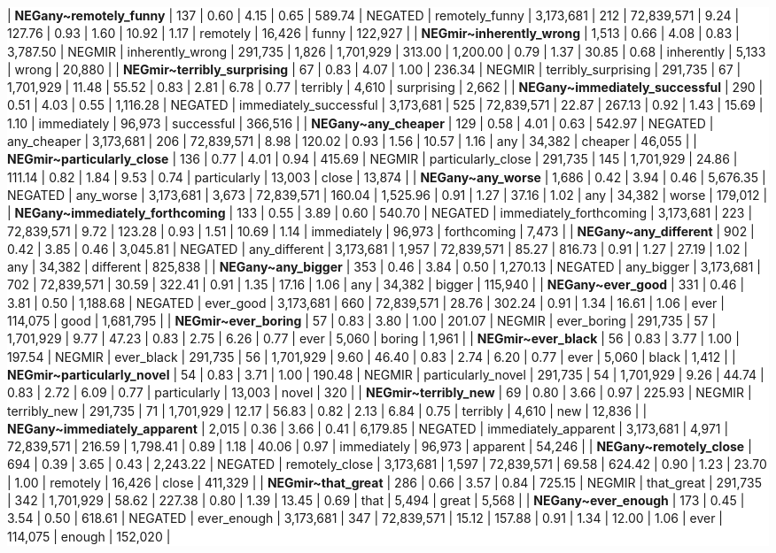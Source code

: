 | **NEGany~remotely_funny**             |    137 |    0.60 |    4.15 |   0.65 |     589.74 | NEGATED    | remotely_funny             |  3,173,681 |    212 | 72,839,571 |      9.24 |      127.76 |        0.93 |            1.60 |  10.92 |   1.17 | remotely     |        16,426 | funny          |       122,927 |
| **NEGmir~inherently_wrong**           |  1,513 |    0.66 |    4.08 |   0.83 |   3,787.50 | NEGMIR     | inherently_wrong           |    291,735 |  1,826 |  1,701,929 |    313.00 |    1,200.00 |        0.79 |            1.37 |  30.85 |   0.68 | inherently   |         5,133 | wrong          |        20,880 |
| **NEGmir~terribly_surprising**        |     67 |    0.83 |    4.07 |   1.00 |     236.34 | NEGMIR     | terribly_surprising        |    291,735 |     67 |  1,701,929 |     11.48 |       55.52 |        0.83 |            2.81 |   6.78 |   0.77 | terribly     |         4,610 | surprising     |         2,662 |
| **NEGany~immediately_successful**     |    290 |    0.51 |    4.03 |   0.55 |   1,116.28 | NEGATED    | immediately_successful     |  3,173,681 |    525 | 72,839,571 |     22.87 |      267.13 |        0.92 |            1.43 |  15.69 |   1.10 | immediately  |        96,973 | successful     |       366,516 |
| **NEGany~any_cheaper**                |    129 |    0.58 |    4.01 |   0.63 |     542.97 | NEGATED    | any_cheaper                |  3,173,681 |    206 | 72,839,571 |      8.98 |      120.02 |        0.93 |            1.56 |  10.57 |   1.16 | any          |        34,382 | cheaper        |        46,055 |
| **NEGmir~particularly_close**         |    136 |    0.77 |    4.01 |   0.94 |     415.69 | NEGMIR     | particularly_close         |    291,735 |    145 |  1,701,929 |     24.86 |      111.14 |        0.82 |            1.84 |   9.53 |   0.74 | particularly |        13,003 | close          |        13,874 |
| **NEGany~any_worse**                  |  1,686 |    0.42 |    3.94 |   0.46 |   5,676.35 | NEGATED    | any_worse                  |  3,173,681 |  3,673 | 72,839,571 |    160.04 |    1,525.96 |        0.91 |            1.27 |  37.16 |   1.02 | any          |        34,382 | worse          |       179,012 |
| **NEGany~immediately_forthcoming**    |    133 |    0.55 |    3.89 |   0.60 |     540.70 | NEGATED    | immediately_forthcoming    |  3,173,681 |    223 | 72,839,571 |      9.72 |      123.28 |        0.93 |            1.51 |  10.69 |   1.14 | immediately  |        96,973 | forthcoming    |         7,473 |
| **NEGany~any_different**              |    902 |    0.42 |    3.85 |   0.46 |   3,045.81 | NEGATED    | any_different              |  3,173,681 |  1,957 | 72,839,571 |     85.27 |      816.73 |        0.91 |            1.27 |  27.19 |   1.02 | any          |        34,382 | different      |       825,838 |
| **NEGany~any_bigger**                 |    353 |    0.46 |    3.84 |   0.50 |   1,270.13 | NEGATED    | any_bigger                 |  3,173,681 |    702 | 72,839,571 |     30.59 |      322.41 |        0.91 |            1.35 |  17.16 |   1.06 | any          |        34,382 | bigger         |       115,940 |
| **NEGany~ever_good**                  |    331 |    0.46 |    3.81 |   0.50 |   1,188.68 | NEGATED    | ever_good                  |  3,173,681 |    660 | 72,839,571 |     28.76 |      302.24 |        0.91 |            1.34 |  16.61 |   1.06 | ever         |       114,075 | good           |     1,681,795 |
| **NEGmir~ever_boring**                |     57 |    0.83 |    3.80 |   1.00 |     201.07 | NEGMIR     | ever_boring                |    291,735 |     57 |  1,701,929 |      9.77 |       47.23 |        0.83 |            2.75 |   6.26 |   0.77 | ever         |         5,060 | boring         |         1,961 |
| **NEGmir~ever_black**                 |     56 |    0.83 |    3.77 |   1.00 |     197.54 | NEGMIR     | ever_black                 |    291,735 |     56 |  1,701,929 |      9.60 |       46.40 |        0.83 |            2.74 |   6.20 |   0.77 | ever         |         5,060 | black          |         1,412 |
| **NEGmir~particularly_novel**         |     54 |    0.83 |    3.71 |   1.00 |     190.48 | NEGMIR     | particularly_novel         |    291,735 |     54 |  1,701,929 |      9.26 |       44.74 |        0.83 |            2.72 |   6.09 |   0.77 | particularly |        13,003 | novel          |           320 |
| **NEGmir~terribly_new**               |     69 |    0.80 |    3.66 |   0.97 |     225.93 | NEGMIR     | terribly_new               |    291,735 |     71 |  1,701,929 |     12.17 |       56.83 |        0.82 |            2.13 |   6.84 |   0.75 | terribly     |         4,610 | new            |        12,836 |
| **NEGany~immediately_apparent**       |  2,015 |    0.36 |    3.66 |   0.41 |   6,179.85 | NEGATED    | immediately_apparent       |  3,173,681 |  4,971 | 72,839,571 |    216.59 |    1,798.41 |        0.89 |            1.18 |  40.06 |   0.97 | immediately  |        96,973 | apparent       |        54,246 |
| **NEGany~remotely_close**             |    694 |    0.39 |    3.65 |   0.43 |   2,243.22 | NEGATED    | remotely_close             |  3,173,681 |  1,597 | 72,839,571 |     69.58 |      624.42 |        0.90 |            1.23 |  23.70 |   1.00 | remotely     |        16,426 | close          |       411,329 |
| **NEGmir~that_great**                 |    286 |    0.66 |    3.57 |   0.84 |     725.15 | NEGMIR     | that_great                 |    291,735 |    342 |  1,701,929 |     58.62 |      227.38 |        0.80 |            1.39 |  13.45 |   0.69 | that         |         5,494 | great          |         5,568 |
| **NEGany~ever_enough**                |    173 |    0.45 |    3.54 |   0.50 |     618.61 | NEGATED    | ever_enough                |  3,173,681 |    347 | 72,839,571 |     15.12 |      157.88 |        0.91 |            1.34 |  12.00 |   1.06 | ever         |       114,075 | enough         |       152,020 |